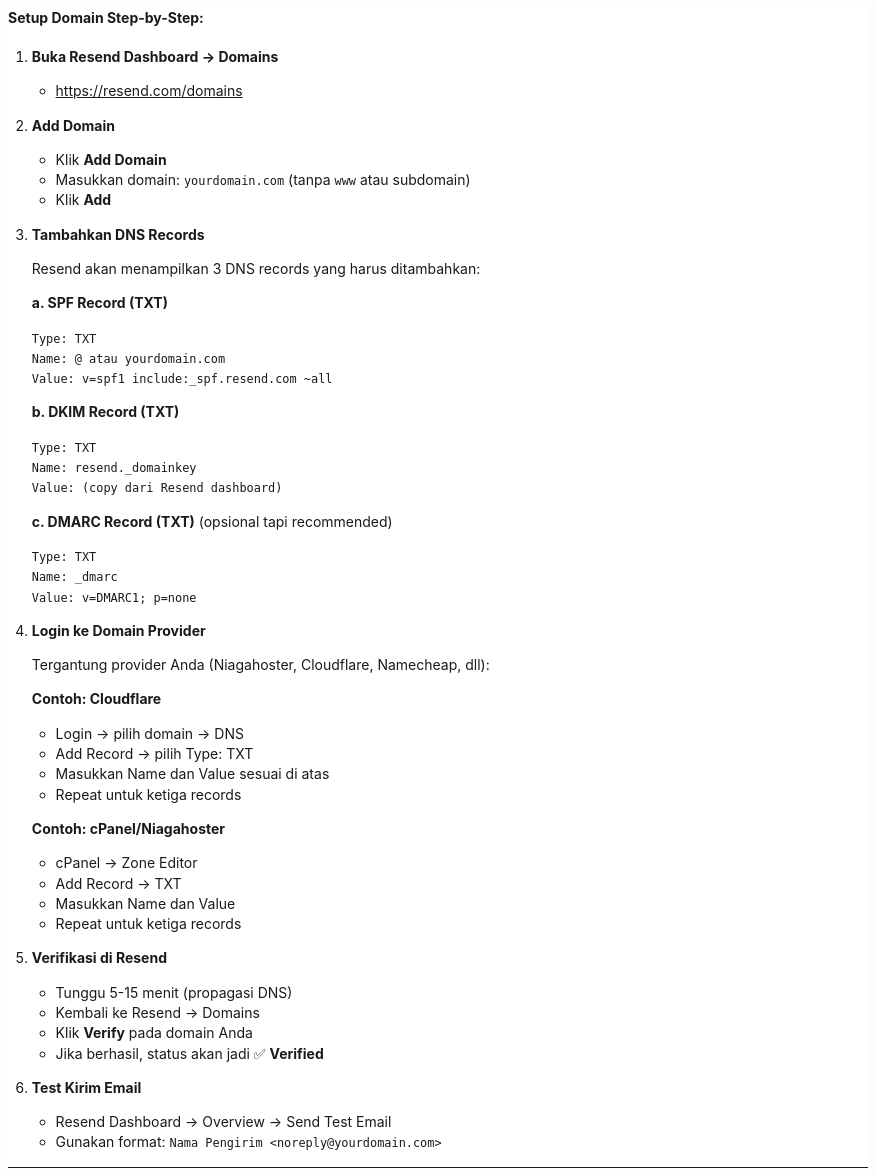 #### Setup Domain Step-by-Step:

1. **Buka Resend Dashboard → Domains**
   - https://resend.com/domains

2. **Add Domain**
   - Klik **Add Domain**
   - Masukkan domain: `yourdomain.com` (tanpa `www` atau subdomain)
   - Klik **Add**

3. **Tambahkan DNS Records**
   
   Resend akan menampilkan 3 DNS records yang harus ditambahkan:
   
   **a. SPF Record (TXT)**
   ```
   Type: TXT
   Name: @ atau yourdomain.com
   Value: v=spf1 include:_spf.resend.com ~all
   ```
   
   **b. DKIM Record (TXT)**
   ```
   Type: TXT
   Name: resend._domainkey
   Value: (copy dari Resend dashboard)
   ```
   
   **c. DMARC Record (TXT)** (opsional tapi recommended)
   ```
   Type: TXT
   Name: _dmarc
   Value: v=DMARC1; p=none
   ```

4. **Login ke Domain Provider**
   
   Tergantung provider Anda (Niagahoster, Cloudflare, Namecheap, dll):
   
   **Contoh: Cloudflare**
   - Login → pilih domain → DNS
   - Add Record → pilih Type: TXT
   - Masukkan Name dan Value sesuai di atas
   - Repeat untuk ketiga records
   
   **Contoh: cPanel/Niagahoster**
   - cPanel → Zone Editor
   - Add Record → TXT
   - Masukkan Name dan Value
   - Repeat untuk ketiga records

5. **Verifikasi di Resend**
   - Tunggu 5-15 menit (propagasi DNS)
   - Kembali ke Resend → Domains
   - Klik **Verify** pada domain Anda
   - Jika berhasil, status akan jadi ✅ **Verified**

6. **Test Kirim Email**
   - Resend Dashboard → Overview → Send Test Email
   - Gunakan format: `Nama Pengirim <noreply@yourdomain.com>`

---